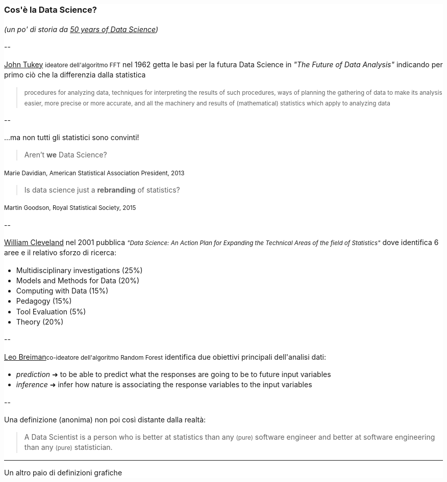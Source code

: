 ### Cos'è la Data Science?

_(un po' di storia da [50 years of Data Science](http://courses.csail.mit.edu/18.337/2015/docs/50YearsDataScience.pdf))_

--

[John Tukey](https://en.wikipedia.org/wiki/John_Tukey) <small>ideatore dell'algoritmo FFT</small> nel 1962 getta le basi per la futura Data Science in _"The Future of Data Analysis"_ indicando per primo ciò che la differenzia dalla statistica

> <small>procedures for analyzing data, techniques for interpreting the results of such procedures, ways of planning the gathering of data to make its analysis easier, more precise or more accurate, and all the machinery and results of (mathematical) statistics which apply to analyzing data</small>

--

...ma non tutti gli statistici sono convinti!

> Aren’t **we** Data Science?

<small>Marie Davidian, American Statistical Association President, 2013</small>

> Is data science just a **rebranding** of statistics?

<small>Martin Goodson, Royal Statistical Society, 2015</small>

--

[William Cleveland](https://en.wikipedia.org/wiki/William_S._Cleveland) nel 2001 pubblica <small>_"Data Science: An Action Plan for Expanding the Technical Areas of the field of Statistics"_</small> dove identifica 6 aree e il relativo sforzo di ricerca:

- Multidisciplinary investigations (25%)
- Models and Methods for Data (20%)
- Computing with Data (15%)
- Pedagogy (15%)
- Tool Evaluation (5%)
- Theory (20%)

-- 

[Leo Breiman](https://en.wikipedia.org/wiki/Leo_Breiman)<small>co-ideatore dell'algoritmo Random Forest</small> identifica due obiettivi principali dell'analisi dati:

- _prediction_ ➜ to be able to predict what the responses are going to be to future input variables
- _inference_ ➜ infer how nature is associating the response variables to the input variables

--

Una definizione (anonima) non poi così distante dalla realtà:

> A Data Scientist is a person who is better at statistics than any <small>(pure)</small> software engineer and better at software engineering than any <small>(pure)</small> statistician.

---

Un altro paio di definizioni grafiche
